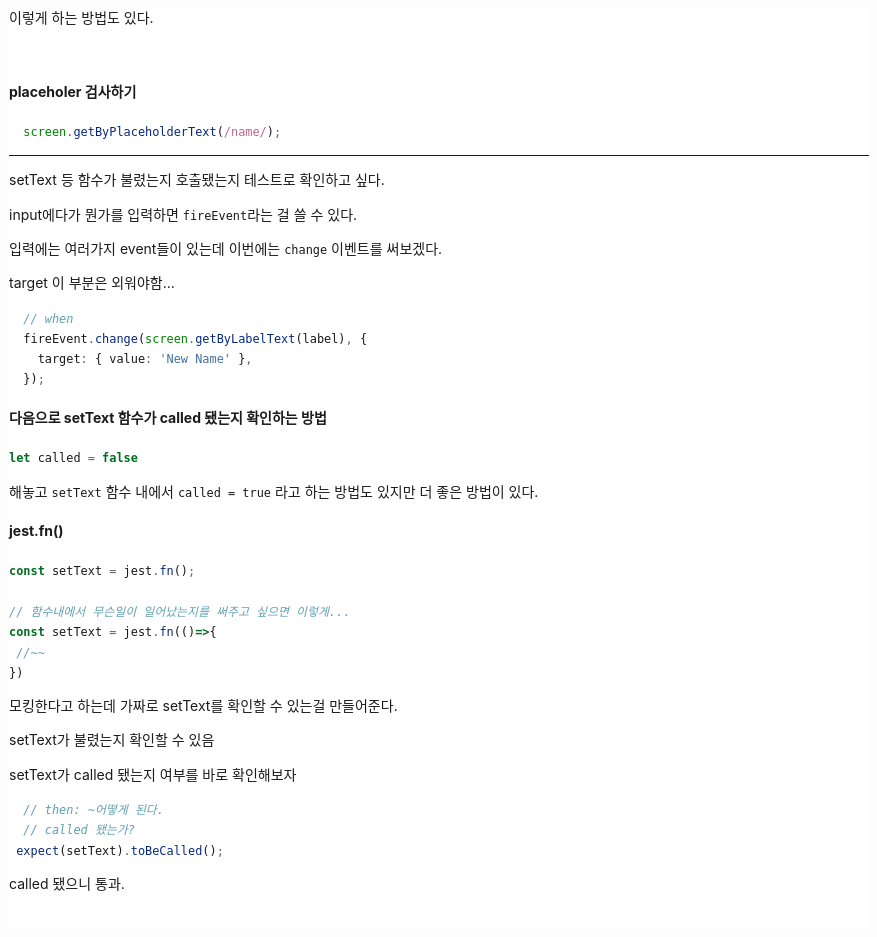 이렇게 하는 방법도 있다.

</br>

#### placeholer 검사하기

```ts
  screen.getByPlaceholderText(/name/);
```

---

setText 등 함수가 불렸는지 호출됐는지 테스트로 확인하고 싶다.

input에다가 뭔가를 입력하면 `fireEvent`라는 걸 쓸 수 있다.

입력에는 여러가지 event들이 있는데 이번에는 `change` 이벤트를 써보겠다.

target 이 부분은 외워야함...

```ts
  // when
  fireEvent.change(screen.getByLabelText(label), {
    target: { value: 'New Name' },
  });
```

#### 다음으로 setText 함수가 called 됐는지 확인하는 방법

```js
let called = false
```

해놓고 `setText` 함수 내에서 `called = true` 라고 하는 방법도 있지만 더 좋은 방법이 있다.

#### jest.fn()

```js
const setText = jest.fn();

// 함수내에서 무슨일이 일어났는지를 써주고 싶으면 이렇게...
const setText = jest.fn(()=>{
 //~~
})
```

모킹한다고 하는데 가짜로 setText를 확인할 수 있는걸 만들어준다.

setText가 불렸는지 확인할 수 있음

setText가 called 됐는지 여부를 바로 확인해보자

```ts
  // then: ~어떻게 된다.
  // called 됐는가?
 expect(setText).toBeCalled();
```

called 됐으니 통과.

</br>
